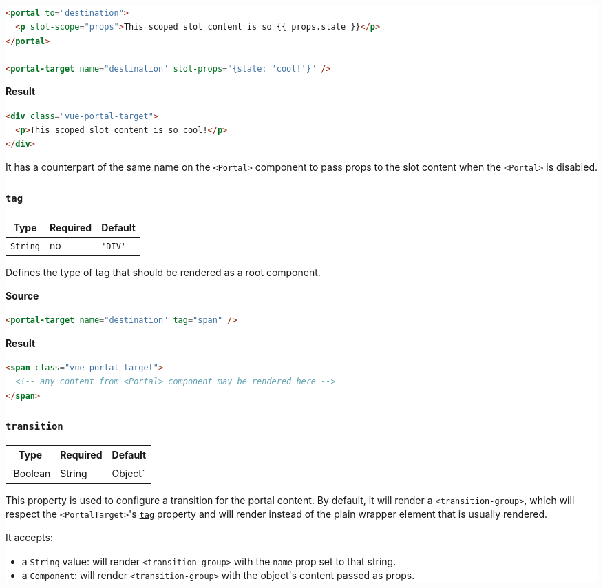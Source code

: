 ```html {2,9}
<portal to="destination">
  <p slot-scope="props">This scoped slot content is so {{ props.state }}</p>
</portal>

<portal-target name="destination" slot-props="{state: 'cool!'}" />
```

**Result**


```html
<div class="vue-portal-target">
  <p>This scoped slot content is so cool!</p>
</div>
```

It has a counterpart of the same name on the `<Portal>` component to pass props to the slot content when the `<Portal>` is disabled.

### `tag`

| Type     | Required | Default |
| -------- | -------- | ------- |
| `String` | no       | `'DIV'` |

Defines the type of tag that should be rendered as a root component.

**Source**


```html {3}
<portal-target name="destination" tag="span" />
```

**Result**


```html {1}
<span class="vue-portal-target">
  <!-- any content from <Portal> component may be rendered here -->
</span>
```

### `transition` <Badge text=" changed in 2.0.0+"/>

| Type                    | Required | Default |
| ----------------------- | -------- | ------- |
| `Boolean|String|Object` | no       | none    |

This property is used to configure a transition for the portal content. By default, it will render
a `<transition-group>`, which will respect the `<PortalTarget>`'s [`tag`](#tag) property and will render instead of the
plain wrapper element that is usually rendered.

It accepts:

- a `String` value: will render `<transition-group>` with the `name` prop set to that string.
- a `Component`: will render `<transition-group>` with the object's content passed as props.
